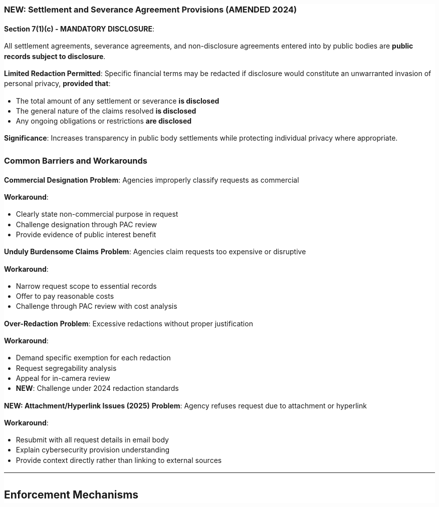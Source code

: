 ### NEW: Settlement and Severance Agreement Provisions (AMENDED 2024)

**Section 7(1)(c) - MANDATORY DISCLOSURE**:

All settlement agreements, severance agreements, and non-disclosure agreements entered into by public bodies are **public records subject to disclosure**.

**Limited Redaction Permitted**:
Specific financial terms may be redacted if disclosure would constitute an unwarranted invasion of personal privacy, **provided that**:
- The total amount of any settlement or severance **is disclosed**
- The general nature of the claims resolved **is disclosed**
- Any ongoing obligations or restrictions **are disclosed**

**Significance**: Increases transparency in public body settlements while protecting individual privacy where appropriate.

### Common Barriers and Workarounds

**Commercial Designation**
**Problem**: Agencies improperly classify requests as commercial

**Workaround**:
- Clearly state non-commercial purpose in request
- Challenge designation through PAC review
- Provide evidence of public interest benefit

**Unduly Burdensome Claims**
**Problem**: Agencies claim requests too expensive or disruptive

**Workaround**:
- Narrow request scope to essential records
- Offer to pay reasonable costs
- Challenge through PAC review with cost analysis

**Over-Redaction**
**Problem**: Excessive redactions without proper justification

**Workaround**:
- Demand specific exemption for each redaction
- Request segregability analysis
- Appeal for in-camera review
- **NEW**: Challenge under 2024 redaction standards

**NEW: Attachment/Hyperlink Issues (2025)**
**Problem**: Agency refuses request due to attachment or hyperlink

**Workaround**:
- Resubmit with all request details in email body
- Explain cybersecurity provision understanding
- Provide context directly rather than linking to external sources

---

## Enforcement Mechanisms
